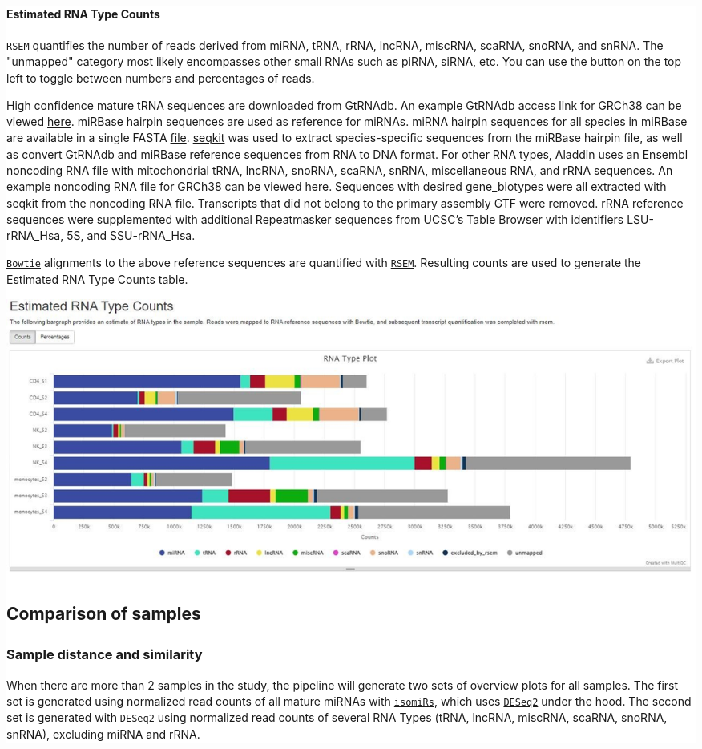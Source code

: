 #### Estimated RNA Type Counts

[`RSEM`](http://deweylab.github.io/RSEM/README.html) quantifies the number of reads derived from miRNA, tRNA, rRNA, lncRNA, miscRNA, scaRNA, snoRNA, and snRNA. The "unmapped" category most likely encompasses other small RNAs such as piRNA, siRNA, etc. You can use the button on the top left to toggle between numbers and percentages of reads. 

High confidence mature tRNA sequences are downloaded from GtRNAdb. An example GtRNAdb access link for GRCh38 can be viewed [here](http://gtrnadb.ucsc.edu/genomes/eukaryota/Hsapi38/Hsapi38-seq.html). miRBase hairpin sequences are used as reference for miRNAs. miRNA hairpin sequences for all species in miRBase are available in a single FASTA [file](https://mirbase.org/ftp.shtml). [seqkit](https://bioinf.shenwei.me/seqkit/) was used to extract species-specific sequences from the miRBase hairpin file, as well as convert GtRNAdb and miRBase reference sequences from RNA to DNA format. For other RNA types, Aladdin uses an Ensembl noncoding RNA file with mitochondrial tRNA, lncRNA, snoRNA, scaRNA, snRNA, miscellaneous RNA, and rRNA sequences. An example noncoding RNA file for GRCh38 can be viewed [here](https://ftp.ensembl.org/pub/release-105/fasta/homo_sapiens/ncrna/). Sequences with desired gene_biotypes were all extracted with seqkit from the noncoding RNA file. Transcripts that did not belong to the primary assembly GTF were removed. rRNA reference sequences were supplemented with additional Repeatmasker sequences from [UCSC’s Table Browser](https://genome.ucsc.edu/cgi-bin/hgTables) with identifiers LSU-rRNA_Hsa, 5S, and SSU-rRNA_Hsa. 

[`Bowtie`](https://bowtie-bio.sourceforge.net/index.shtml) alignments to the above reference sequences are quantified with [`RSEM`](http://deweylab.github.io/RSEM/README.html). Resulting counts are used to generate the Estimated RNA Type Counts table.

![Estimated RNA Type Counts](../images/smRNAseq/smallRNA_EstimatedRNATypes.jpeg)

## Comparison of samples

### Sample distance and similarity
When there are more than 2 samples in the study, the pipeline will generate two sets of overview plots for all samples. The first set is generated using normalized read counts of all mature miRNAs with [`isomiRs`](https://www.bioconductor.org/packages/release/bioc/html/isomiRs.html), which uses [`DESeq2`](https://bioconductor.org/packages/release/bioc/html/DESeq2.html) under the hood. The second set is generated with [`DESeq2`](https://bioconductor.org/packages/release/bioc/html/DESeq2.html) using normalized read counts of several RNA Types (tRNA, lncRNA, miscRNA, scaRNA, snoRNA, snRNA), excluding miRNA and rRNA.
